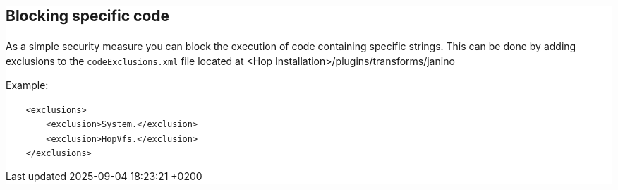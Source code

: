 </div>

</div>

<div class="sect1">

## Blocking specific code

<div class="sectionbody">

<div class="paragraph">

As a simple security measure you can block the execution of code containing specific strings. This can be done by adding exclusions to the `codeExclusions.xml` file located at \<Hop Installation\>/plugins/transforms/janino

</div>

<div class="paragraph">

Example:

</div>

<div class="listingblock">

<div class="content">

``` highlight
    <exclusions>
        <exclusion>System.</exclusion>
        <exclusion>HopVfs.</exclusion>
    </exclusions>
```

</div>

</div>

</div>

</div>

</div>

<div id="footer">

<div id="footer-text">

Last updated 2025-09-04 18:23:21 +0200

</div>

</div>
